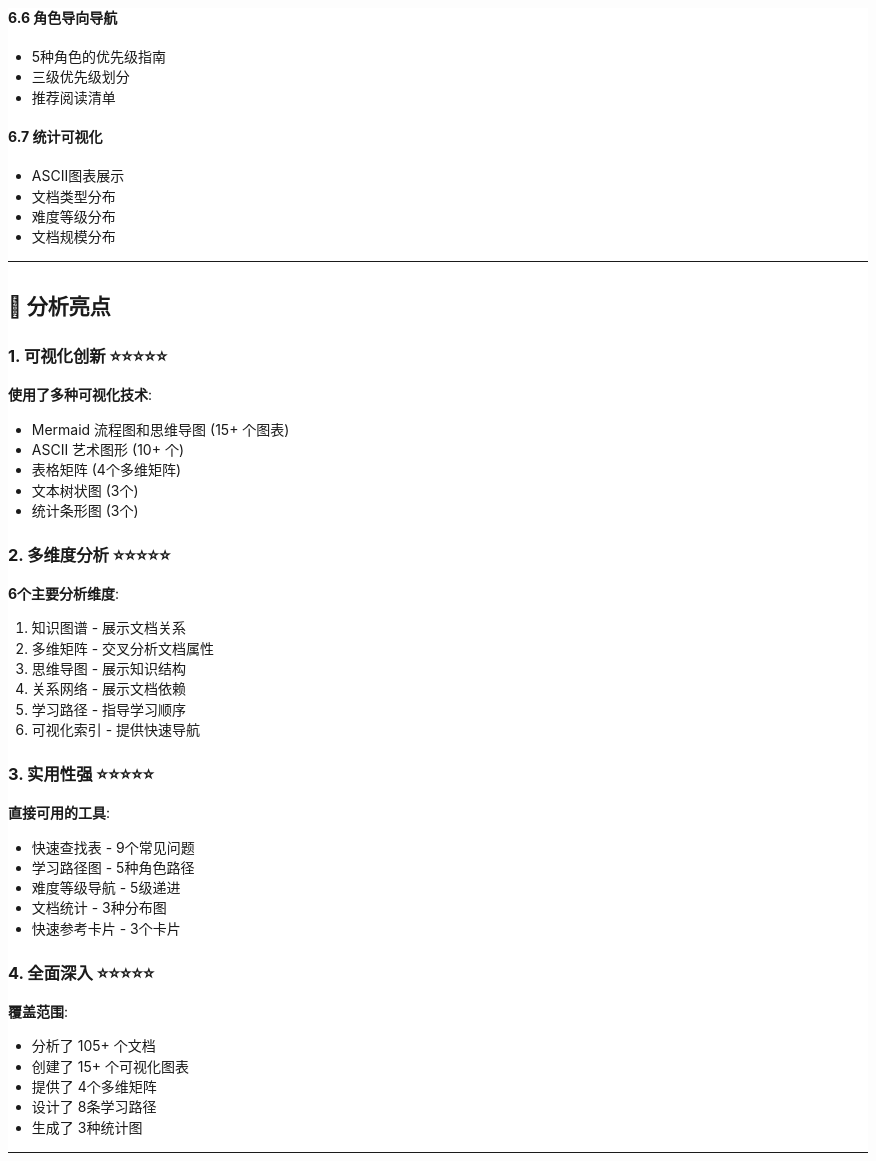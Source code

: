 #### 6.6 角色导向导航

- 5种角色的优先级指南
- 三级优先级划分
- 推荐阅读清单

#### 6.7 统计可视化

- ASCII图表展示
- 文档类型分布
- 难度等级分布
- 文档规模分布

---

## 🎯 分析亮点

### 1. 可视化创新 ⭐⭐⭐⭐⭐

**使用了多种可视化技术**:

- Mermaid 流程图和思维导图 (15+ 个图表)
- ASCII 艺术图形 (10+ 个)
- 表格矩阵 (4个多维矩阵)
- 文本树状图 (3个)
- 统计条形图 (3个)

### 2. 多维度分析 ⭐⭐⭐⭐⭐

**6个主要分析维度**:

1. 知识图谱 - 展示文档关系
2. 多维矩阵 - 交叉分析文档属性
3. 思维导图 - 展示知识结构
4. 关系网络 - 展示文档依赖
5. 学习路径 - 指导学习顺序
6. 可视化索引 - 提供快速导航

### 3. 实用性强 ⭐⭐⭐⭐⭐

**直接可用的工具**:

- 快速查找表 - 9个常见问题
- 学习路径图 - 5种角色路径
- 难度等级导航 - 5级递进
- 文档统计 - 3种分布图
- 快速参考卡片 - 3个卡片

### 4. 全面深入 ⭐⭐⭐⭐⭐

**覆盖范围**:

- 分析了 105+ 个文档
- 创建了 15+ 个可视化图表
- 提供了 4个多维矩阵
- 设计了 8条学习路径
- 生成了 3种统计图

---
